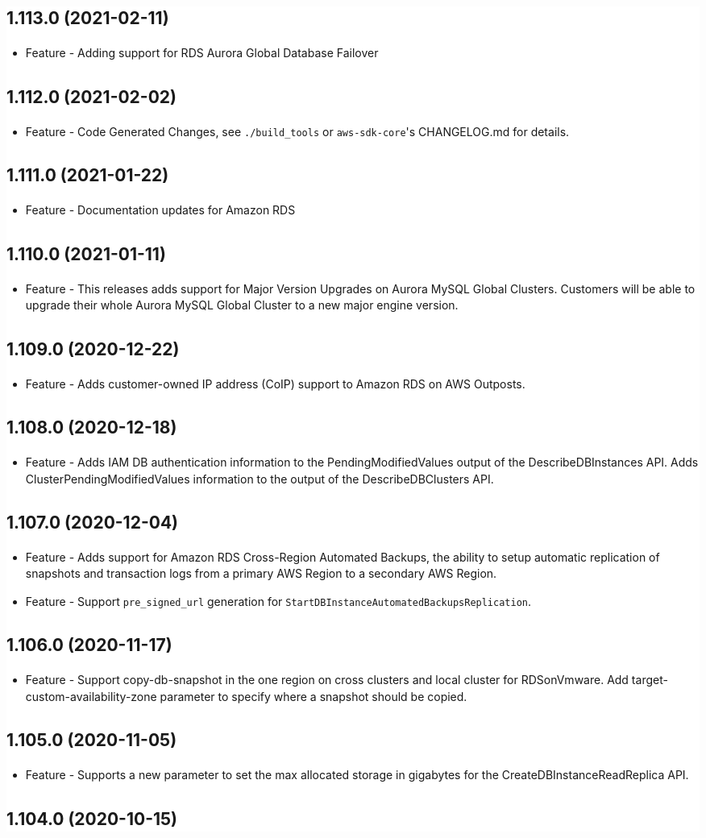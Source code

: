 1.113.0 (2021-02-11)
------------------

* Feature - Adding support for RDS Aurora Global Database Failover

1.112.0 (2021-02-02)
------------------

* Feature - Code Generated Changes, see `./build_tools` or `aws-sdk-core`'s CHANGELOG.md for details.

1.111.0 (2021-01-22)
------------------

* Feature - Documentation updates for Amazon RDS

1.110.0 (2021-01-11)
------------------

* Feature - This releases adds support for Major Version Upgrades on Aurora MySQL Global Clusters. Customers will be able to upgrade their whole Aurora MySQL Global Cluster to a new major engine version.

1.109.0 (2020-12-22)
------------------

* Feature - Adds customer-owned IP address (CoIP) support to Amazon RDS on AWS Outposts.

1.108.0 (2020-12-18)
------------------

* Feature - Adds IAM DB authentication information to the PendingModifiedValues output of the DescribeDBInstances API. Adds ClusterPendingModifiedValues information to the output of the DescribeDBClusters API.

1.107.0 (2020-12-04)
------------------

* Feature - Adds support for Amazon RDS Cross-Region Automated Backups, the ability to setup automatic replication of snapshots and transaction logs from a primary AWS Region to a secondary AWS Region.

* Feature - Support `pre_signed_url` generation for `StartDBInstanceAutomatedBackupsReplication`.

1.106.0 (2020-11-17)
------------------

* Feature - Support copy-db-snapshot in the one region on cross clusters and local cluster for RDSonVmware. Add target-custom-availability-zone parameter to specify where a snapshot should be copied.

1.105.0 (2020-11-05)
------------------

* Feature - Supports a new parameter to set the max allocated storage in gigabytes for the CreateDBInstanceReadReplica API.

1.104.0 (2020-10-15)
------------------
